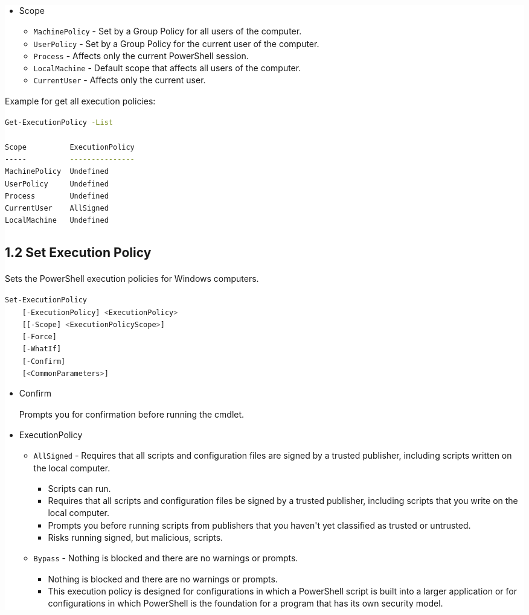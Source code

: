 - Scope

    - `MachinePolicy` - Set by a Group Policy for all users of the computer.
    - `UserPolicy` - Set by a Group Policy for the current user of the computer.
    - `Process` - Affects only the current PowerShell session.
    - `LocalMachine` - Default scope that affects all users of the computer.
    - `CurrentUser` - Affects only the current user.

Example for get all execution policies:

```bash
Get-ExecutionPolicy -List

Scope          ExecutionPolicy
-----          ---------------
MachinePolicy  Undefined
UserPolicy     Undefined
Process        Undefined
CurrentUser    AllSigned
LocalMachine   Undefined
```


## 1.2 Set Execution Policy

Sets the PowerShell execution policies for Windows computers.

```bash
Set-ExecutionPolicy
    [-ExecutionPolicy] <ExecutionPolicy>
    [[-Scope] <ExecutionPolicyScope>]
    [-Force]
    [-WhatIf]
    [-Confirm]
    [<CommonParameters>]
```

- Confirm

    Prompts you for confirmation before running the cmdlet.

- ExecutionPolicy

    - `AllSigned` - Requires that all scripts and configuration files are signed by a trusted publisher, including scripts written on the local computer.

        - Scripts can run.
        - Requires that all scripts and configuration files be signed by a trusted publisher, including scripts that you write on the local computer.
        - Prompts you before running scripts from publishers that you haven't yet classified as trusted or untrusted.
        - Risks running signed, but malicious, scripts.

    - `Bypass` - Nothing is blocked and there are no warnings or prompts.

        - Nothing is blocked and there are no warnings or prompts.
        - This execution policy is designed for configurations in which a PowerShell script is built into a larger application or for configurations in which PowerShell is the foundation for a program that has its own security model.
